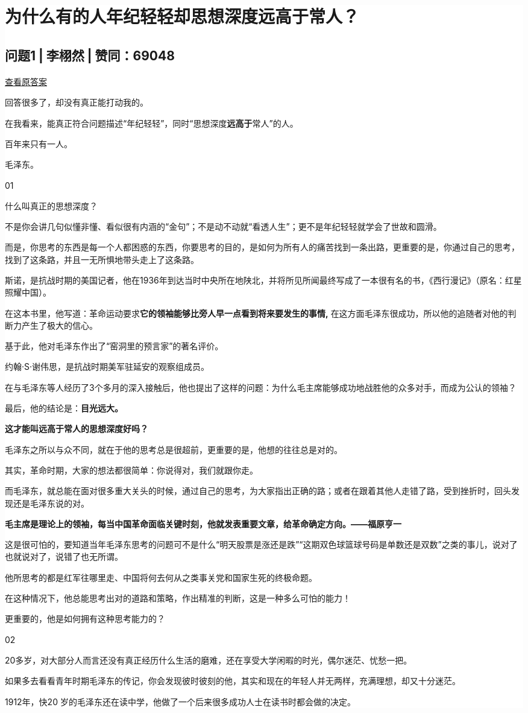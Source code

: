 # 为什么有的人年纪轻轻却思想深度远高于常人？

## 问题1 | 李栩然 | 赞同：69048

[查看原答案](https://www.zhihu.com/question/67473950/answer/448508382)

回答很多了，却没有真正能打动我的。

在我看来，能真正符合问题描述“年纪轻轻”，同时“思想深度**远高于**常人”的人。

百年来只有一人。

毛泽东。

  

01

什么叫真正的思想深度？

不是你会讲几句似懂非懂、看似很有内涵的“金句”；不是动不动就“看透人生”；更不是年纪轻轻就学会了世故和圆滑。

而是，你思考的东西是每一个人都困惑的东西，你要思考的目的，是如何为所有人的痛苦找到一条出路，更重要的是，你通过自己的思考，找到了这条路，并且一无所惧地带头走上了这条路。

斯诺，是抗战时期的美国记者，他在1936年到达当时中央所在地陕北，并将所见所闻最终写成了一本很有名的书，《西行漫记》（原名：红星照耀中国）。

在这本书里，他写道：革命运动要求**它的领袖能够比旁人早一点看到将来要发生的事情,** 在这方面毛泽东很成功，所以他的追随者对他的判断力产生了极大的信心。

基于此，他对毛泽东作出了“窑洞里的预言家”的著名评价。

约翰·S·谢伟思，是抗战时期美军驻延安的观察组成员。

在与毛泽东等人经历了3个多月的深入接触后，他也提出了这样的问题：为什么毛主席能够成功地战胜他的众多对手，而成为公认的领袖？

最后，他的结论是：**目光远大。**

**这才能叫远高于常人的思想深度好吗？**

毛泽东之所以与众不同，就在于他的思考总是很超前，更重要的是，他想的往往总是对的。

其实，革命时期，大家的想法都很简单：你说得对，我们就跟你走。

而毛泽东，就总能在面对很多重大关头的时候，通过自己的思考，为大家指出正确的路；或者在跟着其他人走错了路，受到挫折时，回头发现还是毛泽东说的对。

**毛主席是理论上的领袖，每当中国革命面临关键时刻，他就发表重要文章，给革命确定方向。——福原亨一**

这是很可怕的，要知道当年毛泽东思考的问题可不是什么“明天股票是涨还是跌”“这期双色球篮球号码是单数还是双数”之类的事儿，说对了也就说对了，说错了也无所谓。

他所思考的都是红军往哪里走、中国将何去何从之类事关党和国家生死的终极命题。

在这种情况下，他总能思考出对的道路和策略，作出精准的判断，这是一种多么可怕的能力！

更重要的，他是如何拥有这种思考能力的？

  

02

20多岁，对大部分人而言还没有真正经历什么生活的磨难，还在享受大学闲暇的时光，偶尔迷茫、忧愁一把。

如果多去看看青年时期毛泽东的传记，你会发现彼时彼刻的他，其实和现在的年轻人并无两样，充满理想，却又十分迷茫。

1912年，快20 岁的毛泽东还在读中学，他做了一个后来很多成功人士在读书时都会做的决定。
